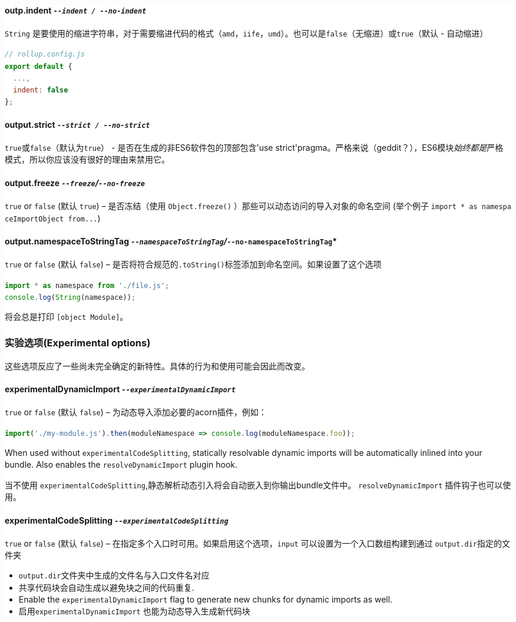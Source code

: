 #### outp.indent *`--indent / --no-indent`*

`String` 是要使用的缩进字符串，对于需要缩进代码的格式（`amd`，`iife`，`umd`）。也可以是`false`（无缩进）或`true`（默认 - 自动缩进）

```js
// rollup.config.js
export default {
  ...,
  indent: false
};
```

#### output.strict *`--strict / --no-strict`*

`true`或`false`（默认为`true`） - 是否在生成的非ES6软件包的顶部包含'use strict'pragma。严格来说（geddit？），ES6模块*始终都是*严格模式，所以你应该没有很好的理由来禁用它。

#### output.freeze *`--freeze`/`--no-freeze`*

`true` or `false` (默认 `true`) – 是否冻结（使用 `Object.freeze()` ）那些可以动态访问的导入对象的命名空间 (举个例子 `import * as namespaceImportObject from...`) 

#### output.namespaceToStringTag *`--namespaceToStringTag`/*`--no-namespaceToStringTag`*

`true` or `false` (默认 `false`) – 是否将符合规范的`.toString()`标签添加到命名空间。如果设置了这个选项

```javascript
import * as namespace from './file.js';
console.log(String(namespace));
```

将会总是打印 `[object Module]`。

### 实验选项(Experimental options)

这些选项反应了一些尚未完全确定的新特性。具体的行为和使用可能会因此而改变。

#### experimentalDynamicImport *`--experimentalDynamicImport`*
`true` or `false` (默认 `false`) – 为动态导入添加必要的acorn插件，例如：

```javascript
import('./my-module.js').then(moduleNamespace => console.log(moduleNamespace.foo));
```
When used without `experimentalCodeSplitting`, statically resolvable dynamic imports will be automatically inlined into your bundle. Also enables the `resolveDynamicImport` plugin hook.

当不使用 `experimentalCodeSplitting`,静态解析动态引入将会自动嵌入到你输出bundle文件中。 `resolveDynamicImport` 插件钩子也可以使用。

#### experimentalCodeSplitting *`--experimentalCodeSplitting`*
`true` or `false` (默认 `false`) – 在指定多个入口时可用。如果启用这个选项，`input` 可以设置为一个入口数组构建到通过 `output.dir`指定的文件夹

* `output.dir`文件夹中生成的文件名与入口文件名对应
* 共享代码块会自动生成以避免块之间的代码重复.
* Enable the `experimentalDynamicImport` flag to generate new chunks for dynamic imports as well.
* 启用`experimentalDynamicImport` 也能为动态导入生成新代码块
